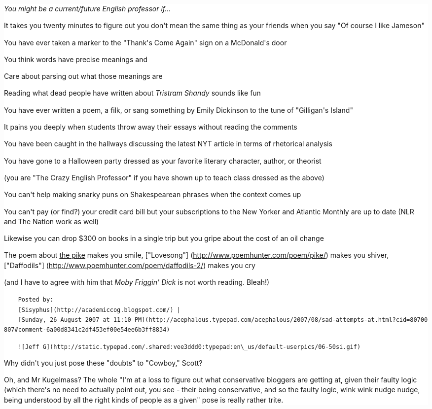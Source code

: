		

_You might be a current/future English professor if..._

It takes you twenty minutes to figure out you don't mean the same thing as your friends when you say "Of course I like Jameson"

You have ever taken a marker to the "Thank's Come Again" sign on a McDonald's door

You think words have precise meanings and

Care about parsing out what those meanings are

Reading what dead people have written about _Tristram Shandy_ sounds like fun

You have ever written a poem, a filk, or sang something by Emily Dickinson to the tune of "Gilligan's Island"

It pains you deeply when students throw away their essays without reading the comments

You have been caught in the hallways discussing the latest NYT article in terms of rhetorical analysis

You have gone to a Halloween party dressed as your favorite literary character, author, or theorist

(you are "The Crazy English Professor" if you have shown up to teach class dressed as the above)

You can't help making snarky puns on Shakespearean phrases when the context comes up

You can't pay (or find?) your credit card bill but your subscriptions to the New Yorker and Atlantic Monthly are up to date (NLR and The Nation work as well)

Likewise you can drop $300 on books in a single trip but you gripe about the cost of an oil change

The poem about [the pike](http://www.poemhunter.com/poem/pike/) makes you smile, ["Lovesong"] (http://www.poemhunter.com/poem/pike/) makes you shiver, ["Daffodils"] (http://www.poemhunter.com/poem/daffodils-2/) makes you cry

(and I have to agree with him that _Moby Friggin' Dick_ is not worth reading. Bleah!)

	

		Posted by:
		[Sisyphus](http://academiccog.blogspot.com/) |
		[Sunday, 26 August 2007 at 11:10 PM](http://acephalous.typepad.com/acephalous/2007/08/sad-attempts-at.html?cid=80700807#comment-6a00d8341c2df453ef00e54ee6b3ff8834)

[]()

	

		![Jeff G](http://static.typepad.com/.shared:vee3ddd0:typepad:en\_us/default-userpics/06-50si.gif)
	

	

		

Why didn't you just pose these "doubts" to "Cowboy," Scott?

Oh, and Mr Kugelmass?  The whole "I'm at a loss to figure out what conservative bloggers are getting at, given their faulty logic (which there's no need to actually point out, you see - their being conservative, and so the faulty logic, wink wink nudge nudge, being understood by all the right kinds of people as a given" pose is really rather trite.

